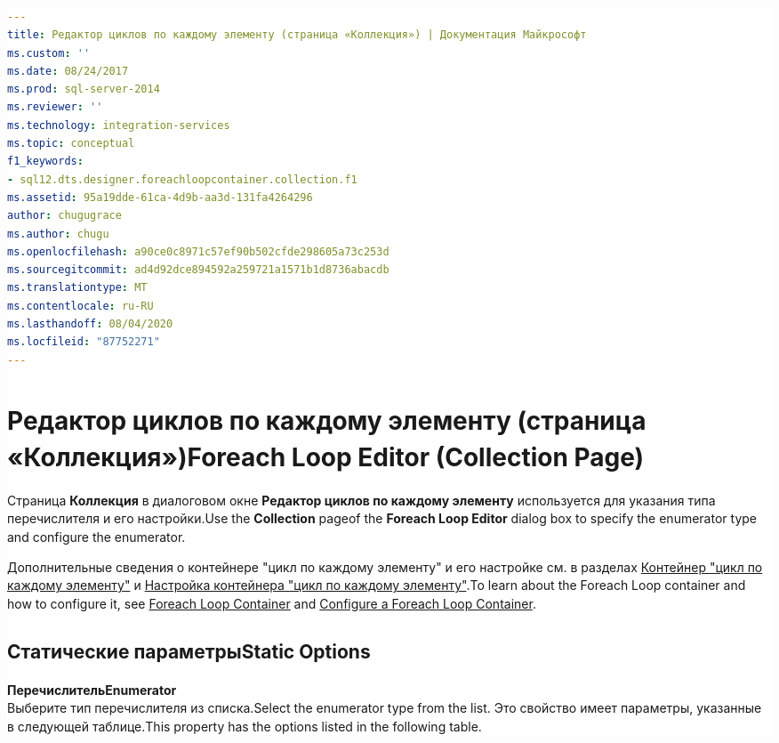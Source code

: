 ```yaml
---
title: Редактор циклов по каждому элементу (страница «Коллекция») | Документация Майкрософт
ms.custom: ''
ms.date: 08/24/2017
ms.prod: sql-server-2014
ms.reviewer: ''
ms.technology: integration-services
ms.topic: conceptual
f1_keywords:
- sql12.dts.designer.foreachloopcontainer.collection.f1
ms.assetid: 95a19dde-61ca-4d9b-aa3d-131fa4264296
author: chugugrace
ms.author: chugu
ms.openlocfilehash: a90ce0c8971c57ef90b502cfde298605a73c253d
ms.sourcegitcommit: ad4d92dce894592a259721a1571b1d8736abacdb
ms.translationtype: MT
ms.contentlocale: ru-RU
ms.lasthandoff: 08/04/2020
ms.locfileid: "87752271"
---
```

# <a name="foreach-loop-editor-collection-page"></a><span data-ttu-id="f3823-102">Редактор циклов по каждому элементу (страница «Коллекция»)</span><span class="sxs-lookup"><span data-stu-id="f3823-102">Foreach Loop Editor (Collection Page)</span></span>
  <span data-ttu-id="f3823-103">Страница **Коллекция** в диалоговом окне **Редактор циклов по каждому элементу** используется для указания типа перечислителя и его настройки.</span><span class="sxs-lookup"><span data-stu-id="f3823-103">Use the **Collection** pageof the **Foreach Loop Editor** dialog box to specify the enumerator type and configure the enumerator.</span></span>  
  
 <span data-ttu-id="f3823-104">Дополнительные сведения о контейнере "цикл по каждому элементу" и его настройке см. в разделах [Контейнер "цикл по каждому элементу"](control-flow/foreach-loop-container.md) и [Настройка контейнера "цикл по каждому элементу"](../../2014/integration-services/configure-a-foreach-loop-container.md).</span><span class="sxs-lookup"><span data-stu-id="f3823-104">To learn about the Foreach Loop container and how to configure it, see [Foreach Loop Container](control-flow/foreach-loop-container.md) and [Configure a Foreach Loop Container](../../2014/integration-services/configure-a-foreach-loop-container.md).</span></span>  
  
## <a name="static-options"></a><span data-ttu-id="f3823-105">Статические параметры</span><span class="sxs-lookup"><span data-stu-id="f3823-105">Static Options</span></span>  
 <span data-ttu-id="f3823-106">**Перечислитель**</span><span class="sxs-lookup"><span data-stu-id="f3823-106">**Enumerator**</span></span>  
 <span data-ttu-id="f3823-107">Выберите тип перечислителя из списка.</span><span class="sxs-lookup"><span data-stu-id="f3823-107">Select the enumerator type from the list.</span></span> <span data-ttu-id="f3823-108">Это свойство имеет параметры, указанные в следующей таблице.</span><span class="sxs-lookup"><span data-stu-id="f3823-108">This property has the options listed in the following table.</span></span>  
  